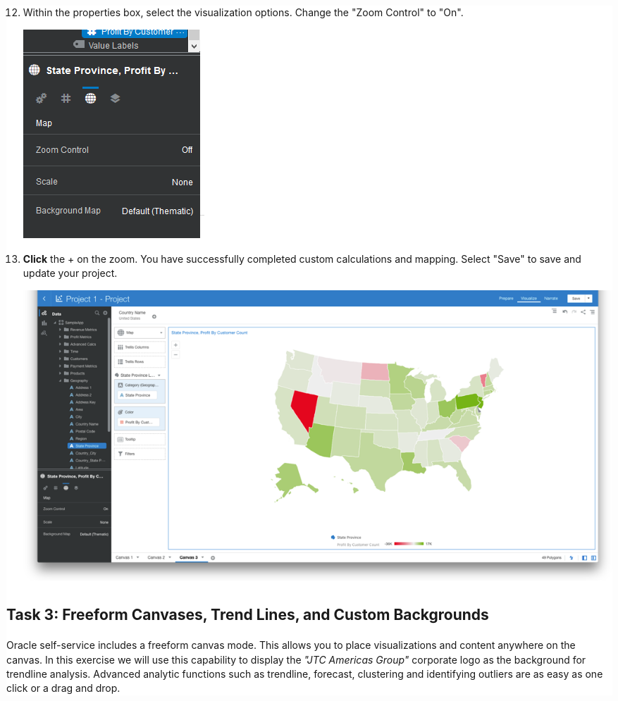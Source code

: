12. Within the properties box, select the visualization options. Change the "Zoom Control" to "On".

    ![](./images/asdvff48.png " ")

13. **Click** the + on the zoom. You have successfully completed custom calculations and mapping. Select "Save" to save and update your project.

    ![](./images/asdvff49.png " ")

## Task 3: Freeform Canvases, Trend Lines, and Custom Backgrounds  
Oracle self-service includes a freeform canvas mode. This allows you to place visualizations and content anywhere on the canvas. In this exercise we will use this capability to display the *"JTC Americas Group"* corporate logo as the background for trendline analysis. Advanced analytic functions such as trendline, forecast, clustering and identifying outliers are as easy as one click or a drag and drop.
